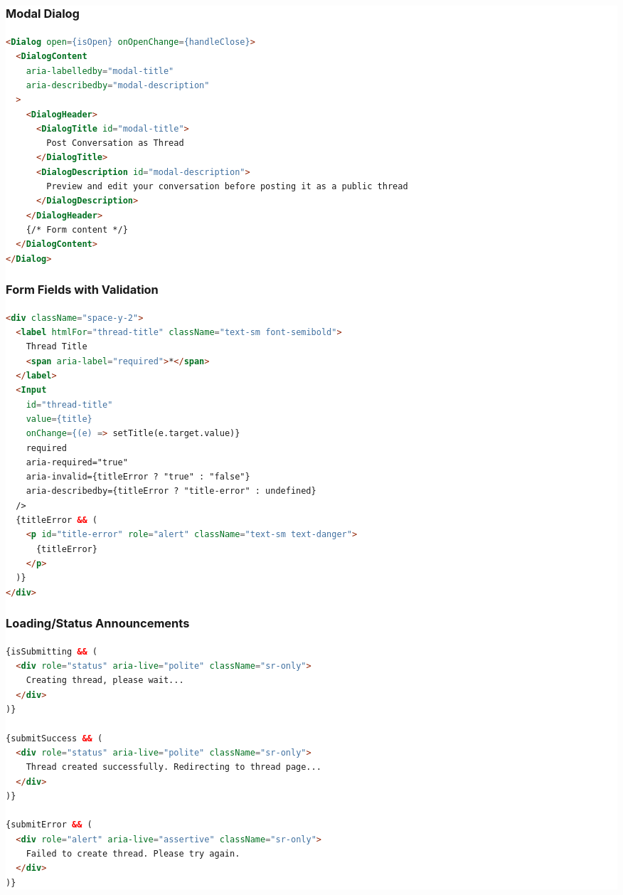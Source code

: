 ### Modal Dialog
```html
<Dialog open={isOpen} onOpenChange={handleClose}>
  <DialogContent
    aria-labelledby="modal-title"
    aria-describedby="modal-description"
  >
    <DialogHeader>
      <DialogTitle id="modal-title">
        Post Conversation as Thread
      </DialogTitle>
      <DialogDescription id="modal-description">
        Preview and edit your conversation before posting it as a public thread
      </DialogDescription>
    </DialogHeader>
    {/* Form content */}
  </DialogContent>
</Dialog>
```

### Form Fields with Validation
```html
<div className="space-y-2">
  <label htmlFor="thread-title" className="text-sm font-semibold">
    Thread Title
    <span aria-label="required">*</span>
  </label>
  <Input
    id="thread-title"
    value={title}
    onChange={(e) => setTitle(e.target.value)}
    required
    aria-required="true"
    aria-invalid={titleError ? "true" : "false"}
    aria-describedby={titleError ? "title-error" : undefined}
  />
  {titleError && (
    <p id="title-error" role="alert" className="text-sm text-danger">
      {titleError}
    </p>
  )}
</div>
```

### Loading/Status Announcements
```html
{isSubmitting && (
  <div role="status" aria-live="polite" className="sr-only">
    Creating thread, please wait...
  </div>
)}

{submitSuccess && (
  <div role="status" aria-live="polite" className="sr-only">
    Thread created successfully. Redirecting to thread page...
  </div>
)}

{submitError && (
  <div role="alert" aria-live="assertive" className="sr-only">
    Failed to create thread. Please try again.
  </div>
)}
```